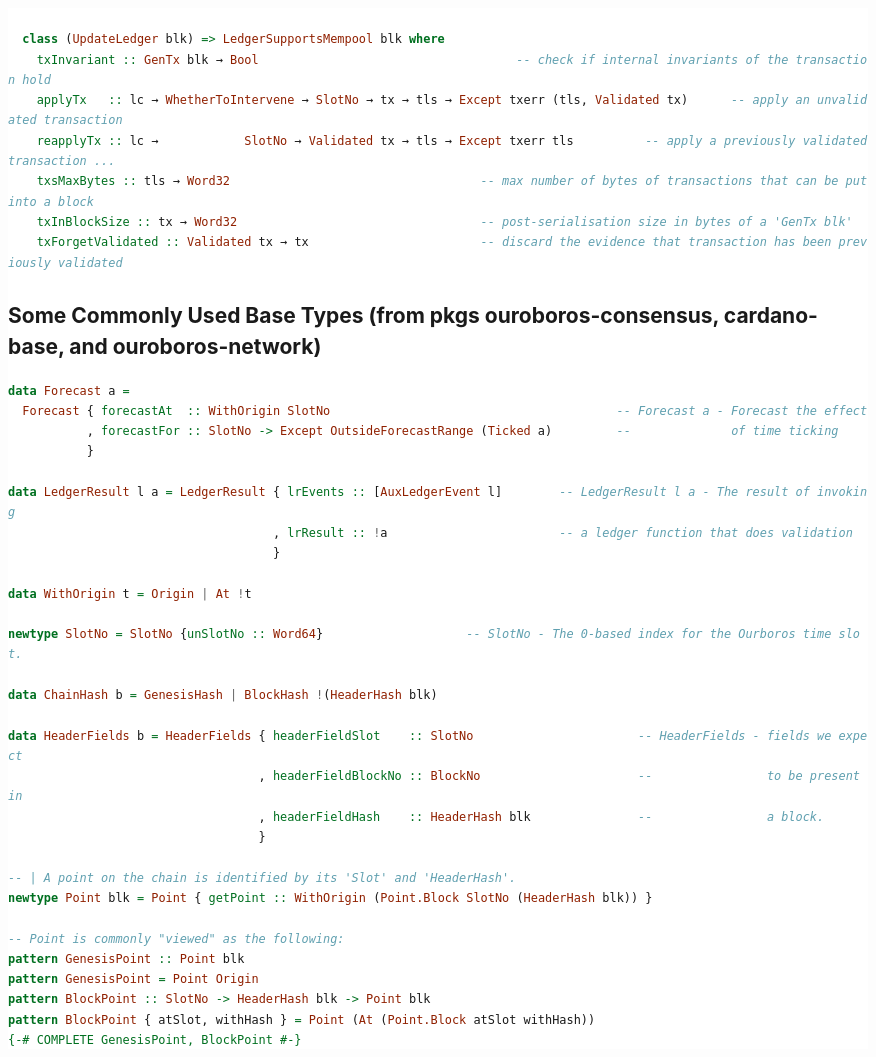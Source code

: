 ```haskell

  class (UpdateLedger blk) => LedgerSupportsMempool blk where
    txInvariant :: GenTx blk → Bool                                    -- check if internal invariants of the transaction hold
    applyTx   :: lc → WhetherToIntervene → SlotNo → tx → tls → Except txerr (tls, Validated tx)      -- apply an unvalidated transaction
    reapplyTx :: lc →            SlotNo → Validated tx → tls → Except txerr tls          -- apply a previously validated transaction ...
    txsMaxBytes :: tls → Word32                                   -- max number of bytes of transactions that can be put into a block
    txInBlockSize :: tx → Word32                                  -- post-serialisation size in bytes of a 'GenTx blk'
    txForgetValidated :: Validated tx → tx                        -- discard the evidence that transaction has been previously validated
```

## Some Commonly Used Base Types (from pkgs ouroboros-consensus, cardano-base, and ouroboros-network)

``` haskell
data Forecast a =
  Forecast { forecastAt  :: WithOrigin SlotNo                                        -- Forecast a - Forecast the effect
           , forecastFor :: SlotNo -> Except OutsideForecastRange (Ticked a)         --              of time ticking
           }

data LedgerResult l a = LedgerResult { lrEvents :: [AuxLedgerEvent l]        -- LedgerResult l a - The result of invoking
                                     , lrResult :: !a                        -- a ledger function that does validation
                                     }

data WithOrigin t = Origin | At !t

newtype SlotNo = SlotNo {unSlotNo :: Word64}                    -- SlotNo - The 0-based index for the Ourboros time slot.

data ChainHash b = GenesisHash | BlockHash !(HeaderHash blk)

data HeaderFields b = HeaderFields { headerFieldSlot    :: SlotNo                       -- HeaderFields - fields we expect
                                   , headerFieldBlockNo :: BlockNo                      --                to be present in
                                   , headerFieldHash    :: HeaderHash blk               --                a block.
                                   }

-- | A point on the chain is identified by its 'Slot' and 'HeaderHash'.
newtype Point blk = Point { getPoint :: WithOrigin (Point.Block SlotNo (HeaderHash blk)) }

-- Point is commonly "viewed" as the following:
pattern GenesisPoint :: Point blk
pattern GenesisPoint = Point Origin
pattern BlockPoint :: SlotNo -> HeaderHash blk -> Point blk
pattern BlockPoint { atSlot, withHash } = Point (At (Point.Block atSlot withHash))
{-# COMPLETE GenesisPoint, BlockPoint #-}

```
